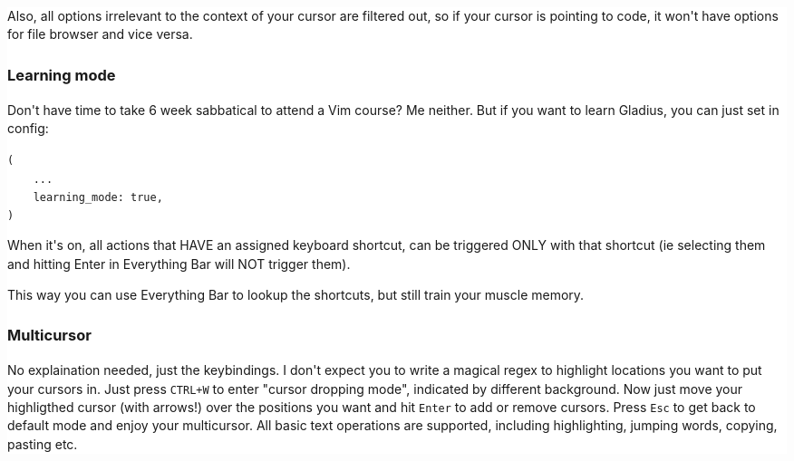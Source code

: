 Also, all options irrelevant to the context of your cursor are filtered out, so if your cursor is pointing to code, it
won't have options for file browser and vice versa.

### Learning mode

Don't have time to take 6 week sabbatical to attend a Vim course? Me neither. But if you want to learn Gladius,
you can just set in config:

```~/.config/gladius/config.ron
(
    ...
    learning_mode: true,
)
```

When it's on, all actions that HAVE an assigned keyboard shortcut, can be triggered ONLY with that shortcut (ie
selecting them and hitting Enter in Everything Bar will NOT trigger them).

This way you can use Everything Bar to lookup the shortcuts, but still train your muscle memory.

### Multicursor

No explaination needed, just the keybindings. I don't expect you to write a magical regex to highlight locations you
want to put your cursors in.
Just press ```CTRL+W``` to enter "cursor dropping mode", indicated by different background.
Now just move your highligthed cursor (with arrows!) over the positions you want and hit ```Enter``` to add or remove
cursors.
Press ```Esc``` to get back to default mode and enjoy your multicursor. All basic text operations are supported,
including highlighting, jumping words, copying, pasting etc.
